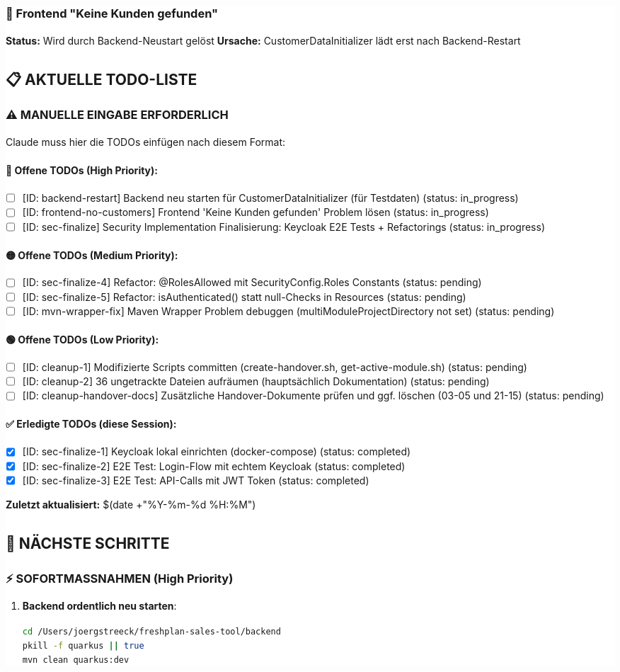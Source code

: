 ### 📱 Frontend "Keine Kunden gefunden"
**Status:** Wird durch Backend-Neustart gelöst
**Ursache:** CustomerDataInitializer lädt erst nach Backend-Restart


## 📋 AKTUELLE TODO-LISTE

### ⚠️ MANUELLE EINGABE ERFORDERLICH
Claude muss hier die TODOs einfügen nach diesem Format:

#### 🔴 Offene TODOs (High Priority):
- [ ] [ID: backend-restart] Backend neu starten für CustomerDataInitializer (für Testdaten) (status: in_progress)
- [ ] [ID: frontend-no-customers] Frontend 'Keine Kunden gefunden' Problem lösen (status: in_progress)
- [ ] [ID: sec-finalize] Security Implementation Finalisierung: Keycloak E2E Tests + Refactorings (status: in_progress)

#### 🟡 Offene TODOs (Medium Priority):
- [ ] [ID: sec-finalize-4] Refactor: @RolesAllowed mit SecurityConfig.Roles Constants (status: pending)
- [ ] [ID: sec-finalize-5] Refactor: isAuthenticated() statt null-Checks in Resources (status: pending)
- [ ] [ID: mvn-wrapper-fix] Maven Wrapper Problem debuggen (multiModuleProjectDirectory not set) (status: pending)

#### 🟢 Offene TODOs (Low Priority):
- [ ] [ID: cleanup-1] Modifizierte Scripts committen (create-handover.sh, get-active-module.sh) (status: pending)
- [ ] [ID: cleanup-2] 36 ungetrackte Dateien aufräumen (hauptsächlich Dokumentation) (status: pending)
- [ ] [ID: cleanup-handover-docs] Zusätzliche Handover-Dokumente prüfen und ggf. löschen (03-05 und 21-15) (status: pending)

#### ✅ Erledigte TODOs (diese Session):
- [x] [ID: sec-finalize-1] Keycloak lokal einrichten (docker-compose) (status: completed)
- [x] [ID: sec-finalize-2] E2E Test: Login-Flow mit echtem Keycloak (status: completed)
- [x] [ID: sec-finalize-3] E2E Test: API-Calls mit JWT Token (status: completed)

**Zuletzt aktualisiert:** $(date +"%Y-%m-%d %H:%M")

## 🔧 NÄCHSTE SCHRITTE

### ⚡ SOFORTMASSNAHMEN (High Priority)
1. **Backend ordentlich neu starten**:
   ```bash
   cd /Users/joergstreeck/freshplan-sales-tool/backend
   pkill -f quarkus || true
   mvn clean quarkus:dev
   ```
